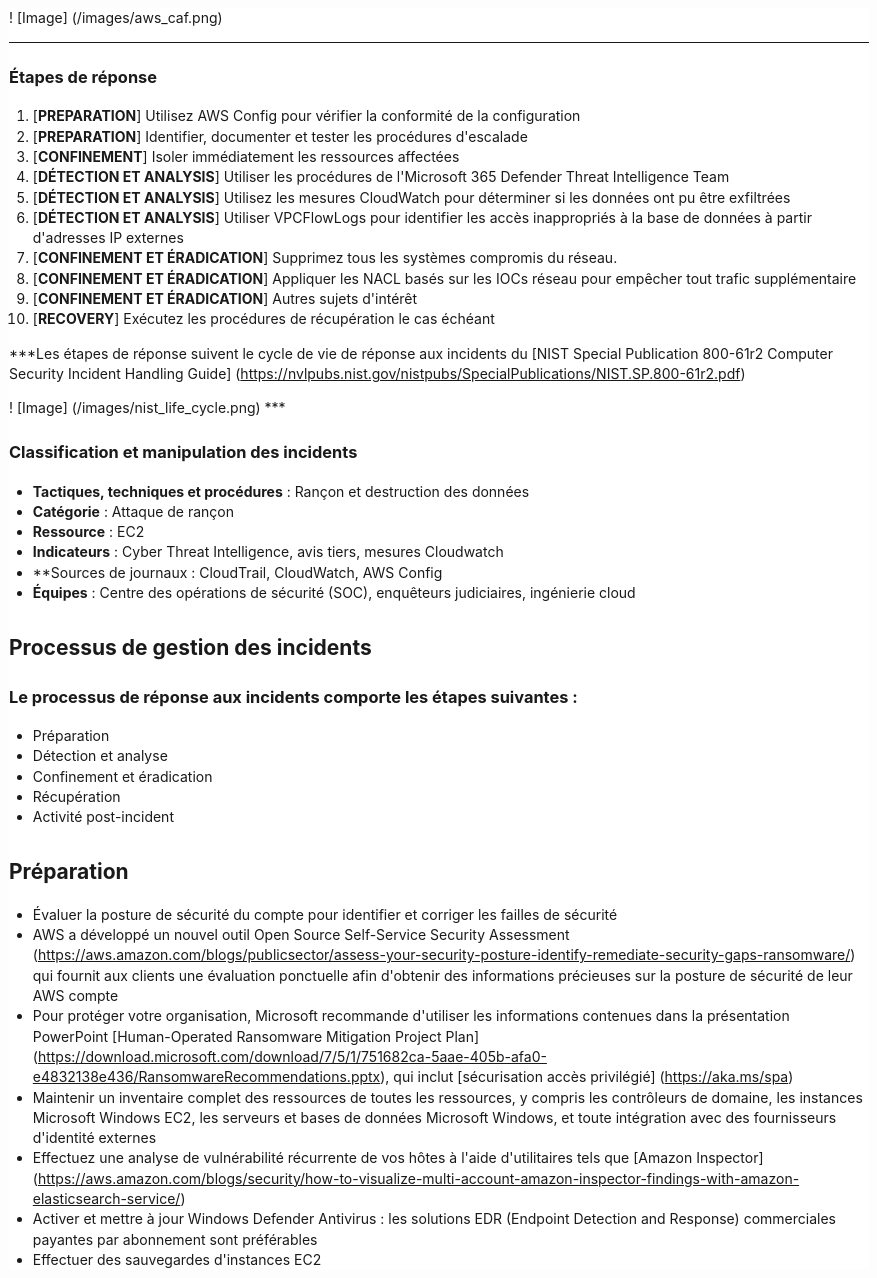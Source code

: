 ! [Image] (/images/aws_caf.png)
* * *

### Étapes de réponse
1. [**PREPARATION**] Utilisez AWS Config pour vérifier la conformité de la configuration
2. [**PREPARATION**] Identifier, documenter et tester les procédures d'escalade
3. [**CONFINEMENT**] Isoler immédiatement les ressources affectées
4. [**DÉTECTION ET ANALYSIS**] Utiliser les procédures de l'Microsoft 365 Defender Threat Intelligence Team
5. [**DÉTECTION ET ANALYSIS**] Utilisez les mesures CloudWatch pour déterminer si les données ont pu être exfiltrées
6. [**DÉTECTION ET ANALYSIS**] Utiliser VPCFlowLogs pour identifier les accès inappropriés à la base de données à partir d'adresses IP externes
7. [**CONFINEMENT ET ÉRADICATION**] Supprimez tous les systèmes compromis du réseau.
8. [**CONFINEMENT ET ÉRADICATION**] Appliquer les NACL basés sur les IOCs réseau pour empêcher tout trafic supplémentaire
9. [**CONFINEMENT ET ÉRADICATION**] Autres sujets d'intérêt
10. [**RECOVERY**] Exécutez les procédures de récupération le cas échéant

***Les étapes de réponse suivent le cycle de vie de réponse aux incidents du [NIST Special Publication 800-61r2 Computer Security Incident Handling Guide] (https://nvlpubs.nist.gov/nistpubs/SpecialPublications/NIST.SP.800-61r2.pdf)

! [Image] (/images/nist_life_cycle.png) ***

### Classification et manipulation des incidents
* **Tactiques, techniques et procédures** : Rançon et destruction des données
* **Catégorie** : Attaque de rançon
* **Ressource** : EC2
* **Indicateurs** : Cyber Threat Intelligence, avis tiers, mesures Cloudwatch
* **Sources de journaux : CloudTrail, CloudWatch, AWS Config
* **Équipes** : Centre des opérations de sécurité (SOC), enquêteurs judiciaires, ingénierie cloud

## Processus de gestion des incidents
### Le processus de réponse aux incidents comporte les étapes suivantes :
* Préparation
* Détection et analyse
* Confinement et éradication
* Récupération
* Activité post-incident

## Préparation
* Évaluer la posture de sécurité du compte pour identifier et corriger les failles de sécurité
* AWS a développé un nouvel outil Open Source Self-Service Security Assessment (https://aws.amazon.com/blogs/publicsector/assess-your-security-posture-identify-remediate-security-gaps-ransomware/) qui fournit aux clients une évaluation ponctuelle afin d'obtenir des informations précieuses sur la posture de sécurité de leur AWS compte
* Pour protéger votre organisation, Microsoft recommande d'utiliser les informations contenues dans la présentation PowerPoint [Human-Operated Ransomware Mitigation Project Plan] (https://download.microsoft.com/download/7/5/1/751682ca-5aae-405b-afa0-e4832138e436/RansomwareRecommendations.pptx), qui inclut [sécurisation accès privilégié] (https://aka.ms/spa)
* Maintenir un inventaire complet des ressources de toutes les ressources, y compris les contrôleurs de domaine, les instances Microsoft Windows EC2, les serveurs et bases de données Microsoft Windows, et toute intégration avec des fournisseurs d'identité externes
* Effectuez une analyse de vulnérabilité récurrente de vos hôtes à l'aide d'utilitaires tels que [Amazon Inspector] (https://aws.amazon.com/blogs/security/how-to-visualize-multi-account-amazon-inspector-findings-with-amazon-elasticsearch-service/)
* Activer et mettre à jour Windows Defender Antivirus : les solutions EDR (Endpoint Detection and Response) commerciales payantes par abonnement sont préférables
* Effectuer des sauvegardes d'instances EC2